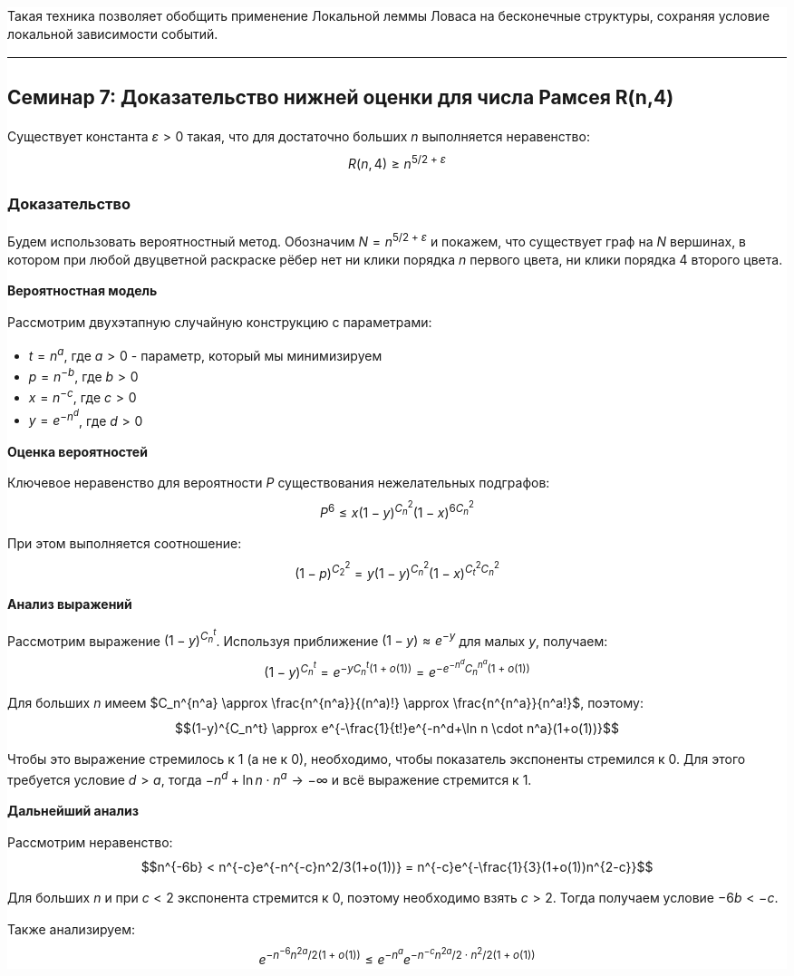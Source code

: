 Такая техника позволяет обобщить применение Локальной леммы Ловаса на бесконечные структуры, сохраняя условие локальной зависимости событий.

---
## Семинар 7: Доказательство нижней оценки для числа Рамсея R(n,4)

Существует константа $\varepsilon > 0$ такая, что для достаточно больших $n$ выполняется неравенство:
$$R(n,4) \geq n^{5/2 + \varepsilon}$$

### Доказательство

Будем использовать вероятностный метод. Обозначим $N = n^{5/2+\varepsilon}$ и покажем, что существует граф на $N$ вершинах, в котором при любой двуцветной раскраске рёбер нет ни клики порядка $n$ первого цвета, ни клики порядка $4$ второго цвета.

 **Вероятностная модель**

Рассмотрим двухэтапную случайную конструкцию с параметрами:
- $t = n^a$, где $a > 0$ - параметр, который мы минимизируем
- $p = n^{-b}$, где $b > 0$
- $x = n^{-c}$, где $c > 0$
- $y = e^{-n^d}$, где $d > 0$

 **Оценка вероятностей**

Ключевое неравенство для вероятности $P$ существования нежелательных подграфов:
$$P^6 \leq x(1-y)^{C_n^2} (1-x)^{6C_n^2}$$

При этом выполняется соотношение:
$$(1-p)^{C_2^2} = y(1-y)^{C_n^2}(1-x)^{C_t^2 C_n^2}$$

 **Анализ выражений**

Рассмотрим выражение $(1-y)^{C_n^t}$. Используя приближение $(1-y) \approx e^{-y}$ для малых $y$, получаем:
$$(1-y)^{C_n^t} = e^{-yC_n^t(1+o(1))} = e^{-e^{-n^d}C_n^{n^a}(1+o(1))}$$

Для больших $n$ имеем $C_n^{n^a} \approx \frac{n^{n^a}}{(n^a)!} \approx \frac{n^{n^a}}{n^a!}$, поэтому:
$$(1-y)^{C_n^t} \approx e^{-\frac{1}{t!}e^{-n^d+\ln n \cdot n^a}(1+o(1))}$$

Чтобы это выражение стремилось к $1$ (а не к $0$), необходимо, чтобы показатель экспоненты стремился к $0$. Для этого требуется условие $d > a$, тогда $-n^d+\ln n \cdot n^a \to -\infty$ и всё выражение стремится к $1$.

 **Дальнейший анализ**

Рассмотрим неравенство:
$$n^{-6b} < n^{-c}e^{-n^{-c}n^2/3(1+o(1))} = n^{-c}e^{-\frac{1}{3}(1+o(1))n^{2-c}}$$

Для больших $n$ и при $c < 2$ экспонента стремится к $0$, поэтому необходимо взять $c > 2$. Тогда получаем условие $-6b < -c$.

Также анализируем:
$$e^{-n^{-6}n^{2a}/2(1+o(1))} \leq e^{-n^a}e^{-n^{-c}n^{2a}/2 \cdot n^2/2(1+o(1))}$$
